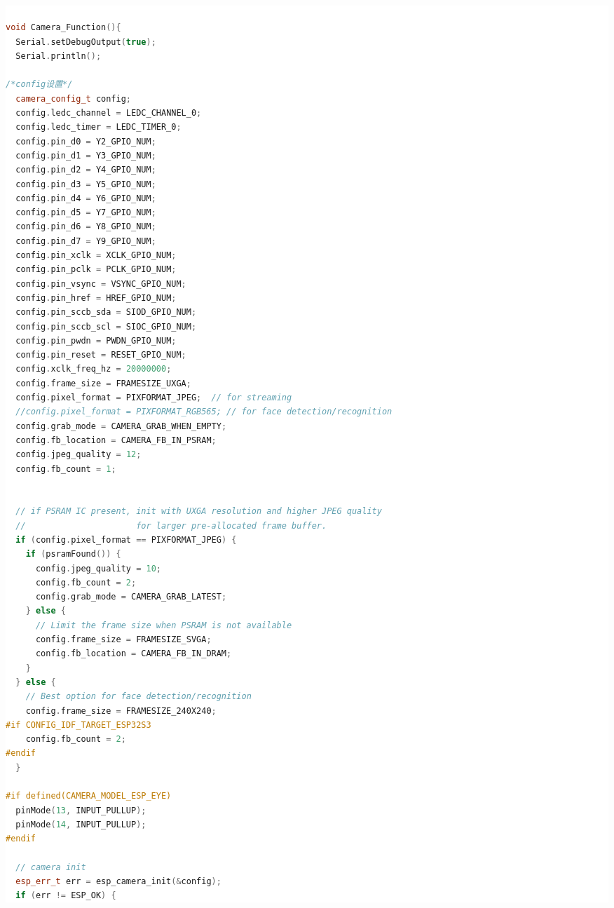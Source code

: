 ``` cpp

void Camera_Function(){
  Serial.setDebugOutput(true);
  Serial.println();

/*config设置*/
  camera_config_t config;
  config.ledc_channel = LEDC_CHANNEL_0;
  config.ledc_timer = LEDC_TIMER_0;
  config.pin_d0 = Y2_GPIO_NUM;
  config.pin_d1 = Y3_GPIO_NUM;
  config.pin_d2 = Y4_GPIO_NUM;
  config.pin_d3 = Y5_GPIO_NUM;
  config.pin_d4 = Y6_GPIO_NUM;
  config.pin_d5 = Y7_GPIO_NUM;
  config.pin_d6 = Y8_GPIO_NUM;
  config.pin_d7 = Y9_GPIO_NUM;
  config.pin_xclk = XCLK_GPIO_NUM;
  config.pin_pclk = PCLK_GPIO_NUM;
  config.pin_vsync = VSYNC_GPIO_NUM;
  config.pin_href = HREF_GPIO_NUM;
  config.pin_sccb_sda = SIOD_GPIO_NUM;
  config.pin_sccb_scl = SIOC_GPIO_NUM;
  config.pin_pwdn = PWDN_GPIO_NUM;
  config.pin_reset = RESET_GPIO_NUM;
  config.xclk_freq_hz = 20000000;
  config.frame_size = FRAMESIZE_UXGA;
  config.pixel_format = PIXFORMAT_JPEG;  // for streaming
  //config.pixel_format = PIXFORMAT_RGB565; // for face detection/recognition
  config.grab_mode = CAMERA_GRAB_WHEN_EMPTY;
  config.fb_location = CAMERA_FB_IN_PSRAM;
  config.jpeg_quality = 12;
  config.fb_count = 1;


  // if PSRAM IC present, init with UXGA resolution and higher JPEG quality
  //                      for larger pre-allocated frame buffer.
  if (config.pixel_format == PIXFORMAT_JPEG) {
    if (psramFound()) {
      config.jpeg_quality = 10;
      config.fb_count = 2;
      config.grab_mode = CAMERA_GRAB_LATEST;
    } else {
      // Limit the frame size when PSRAM is not available
      config.frame_size = FRAMESIZE_SVGA;
      config.fb_location = CAMERA_FB_IN_DRAM;
    }
  } else {
    // Best option for face detection/recognition
    config.frame_size = FRAMESIZE_240X240;
#if CONFIG_IDF_TARGET_ESP32S3
    config.fb_count = 2;
#endif
  }

#if defined(CAMERA_MODEL_ESP_EYE)
  pinMode(13, INPUT_PULLUP);
  pinMode(14, INPUT_PULLUP);
#endif

  // camera init
  esp_err_t err = esp_camera_init(&config);
  if (err != ESP_OK) {
```